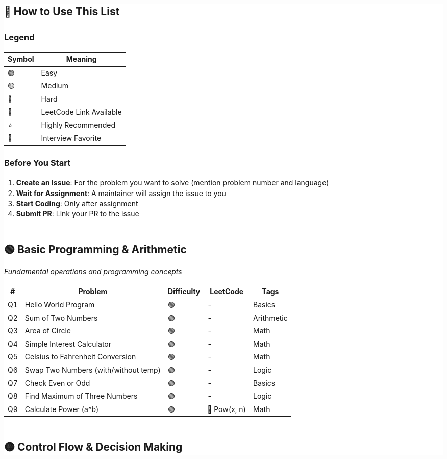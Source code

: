 
## 🎯 How to Use This List

### Legend

| Symbol | Meaning |
|--------|---------|
| 🟢 | Easy |
| 🟡 | Medium |
| 🔴 | Hard |
| 🔗 | LeetCode Link Available |
| ⭐ | Highly Recommended |
| 🎯 | Interview Favorite |

### Before You Start

1. **Create an Issue**: For the problem you want to solve (mention problem number and language)
2. **Wait for Assignment**: A maintainer will assign the issue to you
3. **Start Coding**: Only after assignment
4. **Submit PR**: Link your PR to the issue

---

## 🟢 Basic Programming & Arithmetic

*Fundamental operations and programming concepts*

| # | Problem | Difficulty | LeetCode | Tags |
|---|---------|------------|----------|------|
| Q1 | Hello World Program | 🟢 | - | Basics |
| Q2 | Sum of Two Numbers | 🟢 | - | Arithmetic |
| Q3 | Area of Circle | 🟢 | - | Math |
| Q4 | Simple Interest Calculator | 🟢 | - | Math |
| Q5 | Celsius to Fahrenheit Conversion | 🟢 | - | Math |
| Q6 | Swap Two Numbers (with/without temp) | 🟢 | - | Logic |
| Q7 | Check Even or Odd | 🟢 | - | Basics |
| Q8 | Find Maximum of Three Numbers | 🟢 | - | Logic |
| Q9 | Calculate Power (a^b) | 🟢 | [🔗 Pow(x, n)](https://leetcode.com/problems/powx-n/) | Math |

---

## 🟡 Control Flow & Decision Making
